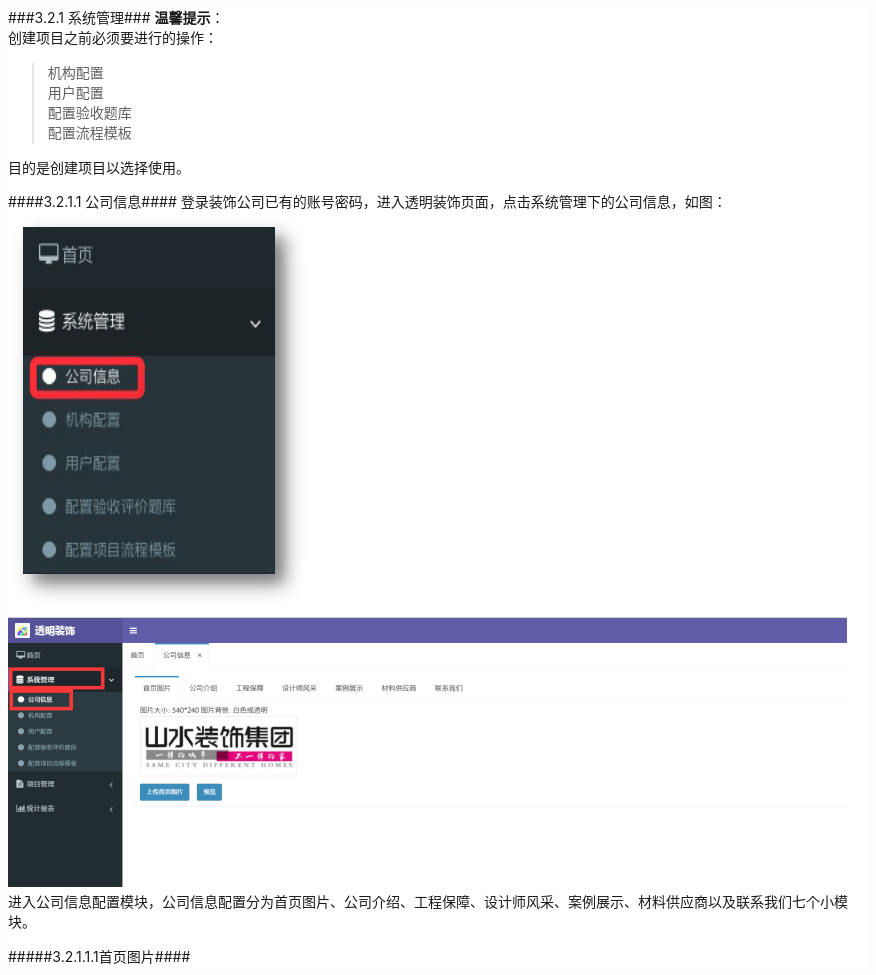 ###3.2.1 系统管理###
**温馨提示**：<br/>
创建项目之前必须要进行的操作：<br/>
> 机构配置<br/>
 用户配置<br/>
 配置验收题库<br/>
 配置流程模板<br/>

目的是创建项目以选择使用。<br/>

####3.2.1.1 公司信息####
登录装饰公司已有的账号密码，进入透明装饰页面，点击系统管理下的公司信息，如图：<br/>
![系统管理1](https://raw.githubusercontent.com/txl19881019/help/master/section/img/14.png)<br/>
![系统管理2](https://raw.githubusercontent.com/txl19881019/help/master/section/img/15.png)<br/>
进入公司信息配置模块，公司信息配置分为首页图片、公司介绍、工程保障、设计师风采、案例展示、材料供应商以及联系我们七个小模块。

#####3.2.1.1.1首页图片####
